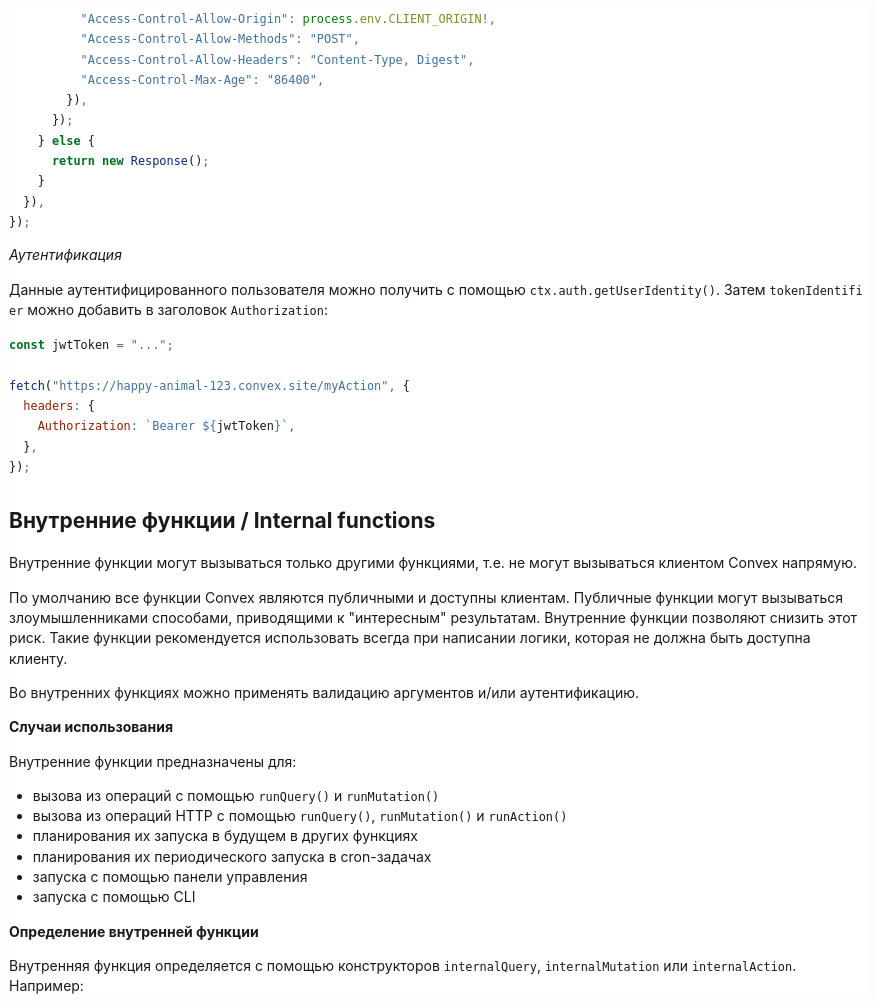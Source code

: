 ```javascript
          "Access-Control-Allow-Origin": process.env.CLIENT_ORIGIN!,
          "Access-Control-Allow-Methods": "POST",
          "Access-Control-Allow-Headers": "Content-Type, Digest",
          "Access-Control-Max-Age": "86400",
        }),
      });
    } else {
      return new Response();
    }
  }),
});
```

_Аутентификация_

Данные аутентифицированного пользователя можно получить с помощью `ctx.auth.getUserIdentity()`. Затем `tokenIdentifier` можно добавить в заголовок `Authorization`:

```javascript
const jwtToken = "...";

fetch("https://happy-animal-123.convex.site/myAction", {
  headers: {
    Authorization: `Bearer ${jwtToken}`,
  },
});
```

## Внутренние функции / Internal functions

Внутренние функции могут вызываться только другими функциями, т.е. не могут вызываться клиентом Convex напрямую.

По умолчанию все функции Convex являются публичными и доступны клиентам. Публичные функции могут вызываться злоумышленниками способами, приводящими к "интересным" результатам. Внутренние функции позволяют снизить этот риск. Такие функции рекомендуется использовать всегда при написании логики, которая не должна быть доступна клиенту.

Во внутренних функциях можно применять валидацию аргументов и/или аутентификацию.

__Случаи использования__

Внутренние функции предназначены для:

- вызова из операций с помощью `runQuery()` и `runMutation()`
- вызова из операций HTTP с помощью `runQuery()`, `runMutation()` и `runAction()`
- планирования их запуска в будущем в других функциях
- планирования их периодического запуска в cron-задачах
- запуска с помощью панели управления
- запуска с помощью CLI

__Определение внутренней функции__

Внутренняя функция определяется с помощью конструкторов `internalQuery`, `internalMutation` или `internalAction`. Например:
